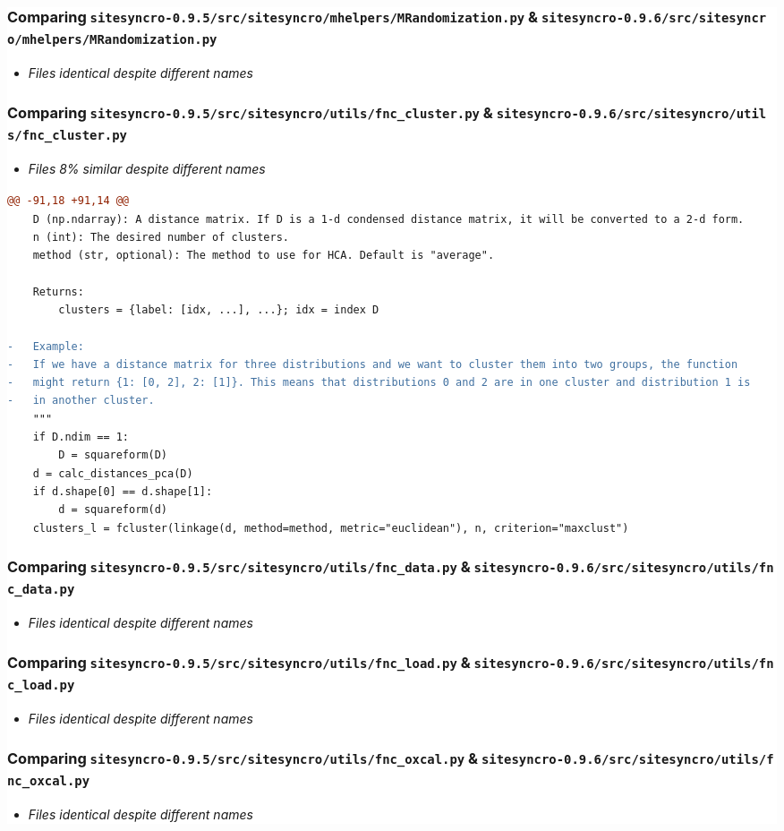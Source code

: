 ### Comparing `sitesyncro-0.9.5/src/sitesyncro/mhelpers/MRandomization.py` & `sitesyncro-0.9.6/src/sitesyncro/mhelpers/MRandomization.py`

 * *Files identical despite different names*

### Comparing `sitesyncro-0.9.5/src/sitesyncro/utils/fnc_cluster.py` & `sitesyncro-0.9.6/src/sitesyncro/utils/fnc_cluster.py`

 * *Files 8% similar despite different names*

```diff
@@ -91,18 +91,14 @@
 	D (np.ndarray): A distance matrix. If D is a 1-d condensed distance matrix, it will be converted to a 2-d form.
 	n (int): The desired number of clusters.
 	method (str, optional): The method to use for HCA. Default is "average".
 
 	Returns:
 		clusters = {label: [idx, ...], ...}; idx = index D
 	
-	Example:
-	If we have a distance matrix for three distributions and we want to cluster them into two groups, the function
-	might return {1: [0, 2], 2: [1]}. This means that distributions 0 and 2 are in one cluster and distribution 1 is
-	in another cluster.
 	"""
 	if D.ndim == 1:
 		D = squareform(D)
 	d = calc_distances_pca(D)
 	if d.shape[0] == d.shape[1]:
 		d = squareform(d)
 	clusters_l = fcluster(linkage(d, method=method, metric="euclidean"), n, criterion="maxclust")
```

### Comparing `sitesyncro-0.9.5/src/sitesyncro/utils/fnc_data.py` & `sitesyncro-0.9.6/src/sitesyncro/utils/fnc_data.py`

 * *Files identical despite different names*

### Comparing `sitesyncro-0.9.5/src/sitesyncro/utils/fnc_load.py` & `sitesyncro-0.9.6/src/sitesyncro/utils/fnc_load.py`

 * *Files identical despite different names*

### Comparing `sitesyncro-0.9.5/src/sitesyncro/utils/fnc_oxcal.py` & `sitesyncro-0.9.6/src/sitesyncro/utils/fnc_oxcal.py`

 * *Files identical despite different names*
